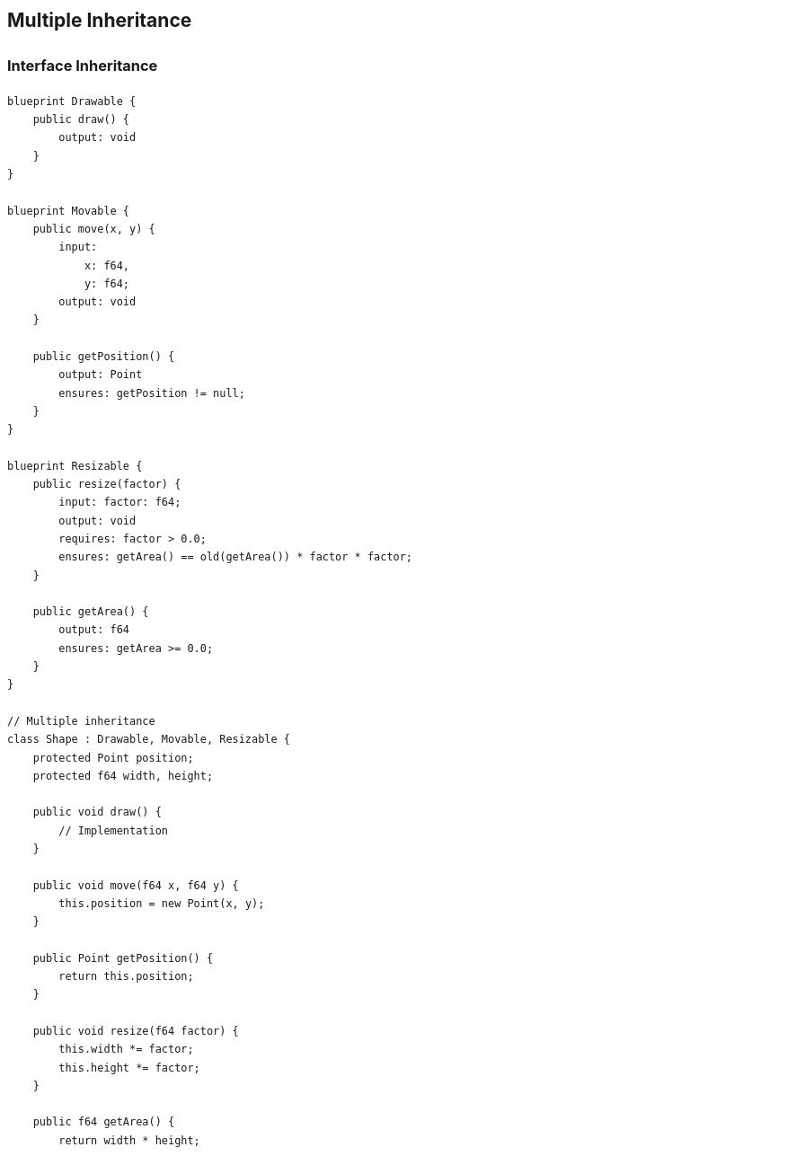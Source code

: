 ## Multiple Inheritance

### Interface Inheritance

```blueprint
blueprint Drawable {
    public draw() {
        output: void
    }
}

blueprint Movable {
    public move(x, y) {
        input:
            x: f64,
            y: f64;
        output: void
    }
    
    public getPosition() {
        output: Point
        ensures: getPosition != null;
    }
}

blueprint Resizable {
    public resize(factor) {
        input: factor: f64;
        output: void
        requires: factor > 0.0;
        ensures: getArea() == old(getArea()) * factor * factor;
    }
    
    public getArea() {
        output: f64
        ensures: getArea >= 0.0;
    }
}

// Multiple inheritance
class Shape : Drawable, Movable, Resizable {
    protected Point position;
    protected f64 width, height;
    
    public void draw() {
        // Implementation
    }
    
    public void move(f64 x, f64 y) {
        this.position = new Point(x, y);
    }
    
    public Point getPosition() {
        return this.position;
    }
    
    public void resize(f64 factor) {
        this.width *= factor;
        this.height *= factor;
    }
    
    public f64 getArea() {
        return width * height;
```